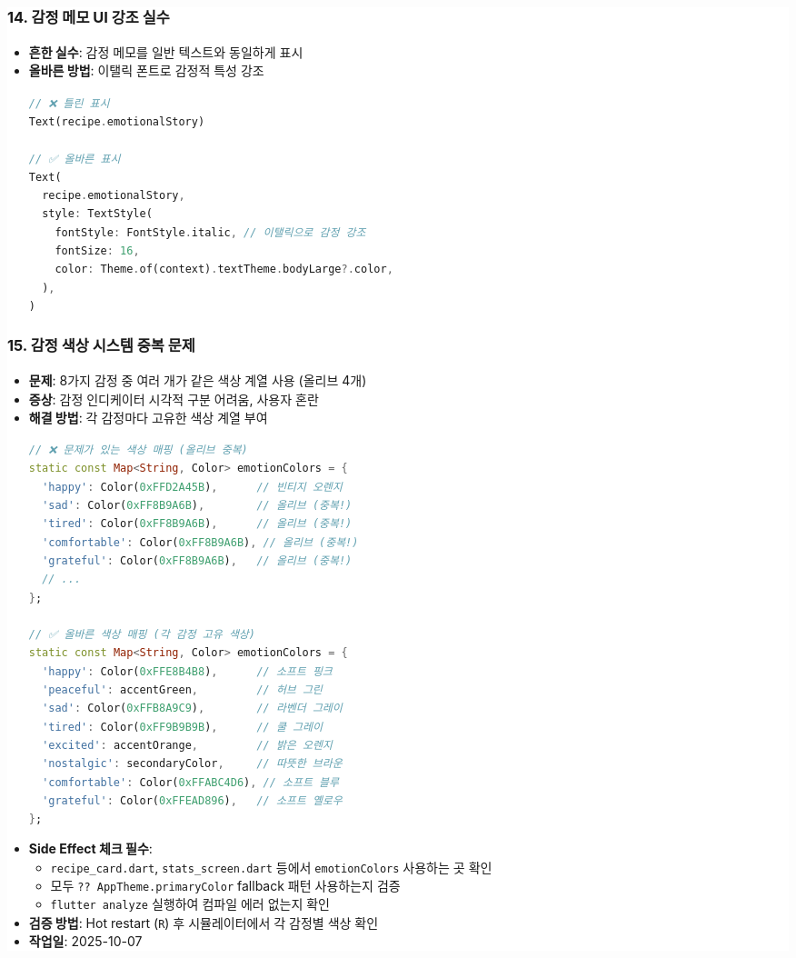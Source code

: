 ### 14. 감정 메모 UI 강조 실수
- **흔한 실수**: 감정 메모를 일반 텍스트와 동일하게 표시
- **올바른 방법**: 이탤릭 폰트로 감정적 특성 강조
  ```dart
  // ❌ 틀린 표시
  Text(recipe.emotionalStory)
  
  // ✅ 올바른 표시
  Text(
    recipe.emotionalStory,
    style: TextStyle(
      fontStyle: FontStyle.italic, // 이탤릭으로 감정 강조
      fontSize: 16,
      color: Theme.of(context).textTheme.bodyLarge?.color,
    ),
  )
  ```

### 15. 감정 색상 시스템 중복 문제
- **문제**: 8가지 감정 중 여러 개가 같은 색상 계열 사용 (올리브 4개)
- **증상**: 감정 인디케이터 시각적 구분 어려움, 사용자 혼란
- **해결 방법**: 각 감정마다 고유한 색상 계열 부여
  ```dart
  // ❌ 문제가 있는 색상 매핑 (올리브 중복)
  static const Map<String, Color> emotionColors = {
    'happy': Color(0xFFD2A45B),      // 빈티지 오렌지
    'sad': Color(0xFF8B9A6B),        // 올리브 (중복!)
    'tired': Color(0xFF8B9A6B),      // 올리브 (중복!)
    'comfortable': Color(0xFF8B9A6B), // 올리브 (중복!)
    'grateful': Color(0xFF8B9A6B),   // 올리브 (중복!)
    // ...
  };

  // ✅ 올바른 색상 매핑 (각 감정 고유 색상)
  static const Map<String, Color> emotionColors = {
    'happy': Color(0xFFE8B4B8),      // 소프트 핑크
    'peaceful': accentGreen,         // 허브 그린
    'sad': Color(0xFFB8A9C9),        // 라벤더 그레이
    'tired': Color(0xFF9B9B9B),      // 쿨 그레이
    'excited': accentOrange,         // 밝은 오렌지
    'nostalgic': secondaryColor,     // 따뜻한 브라운
    'comfortable': Color(0xFFABC4D6), // 소프트 블루
    'grateful': Color(0xFFEAD896),   // 소프트 옐로우
  };
  ```
- **Side Effect 체크 필수**:
  - `recipe_card.dart`, `stats_screen.dart` 등에서 `emotionColors` 사용하는 곳 확인
  - 모두 `?? AppTheme.primaryColor` fallback 패턴 사용하는지 검증
  - `flutter analyze` 실행하여 컴파일 에러 없는지 확인
- **검증 방법**: Hot restart (`R`) 후 시뮬레이터에서 각 감정별 색상 확인
- **작업일**: 2025-10-07
